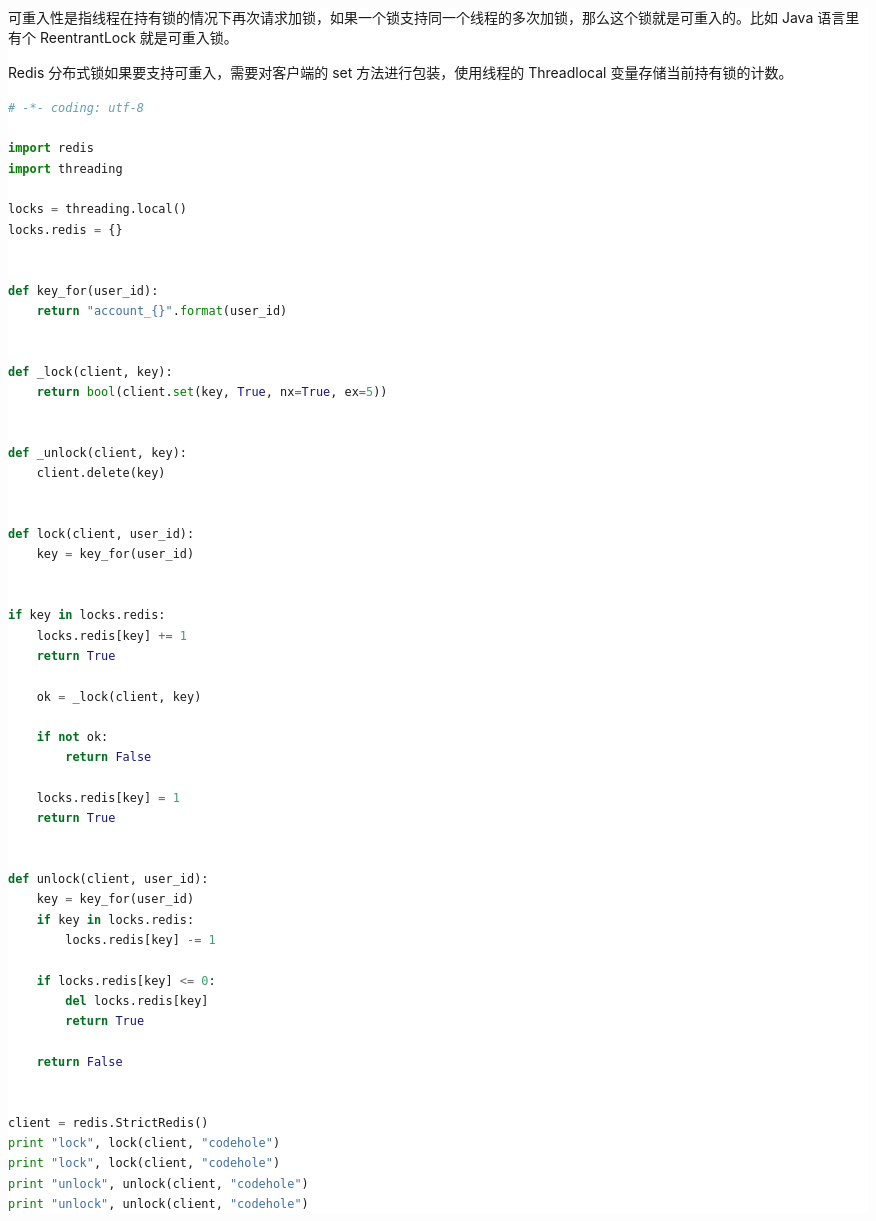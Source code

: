 可重入性是指线程在持有锁的情况下再次请求加锁，如果一个锁支持同一个线程的多次加锁，那么这个锁就是可重入的。比如 Java 语言里有个 ReentrantLock 就是可重入锁。

Redis 分布式锁如果要支持可重入，需要对客户端的 set 方法进行包装，使用线程的 Threadlocal 变量存储当前持有锁的计数。

```python
# -*- coding: utf-8

import redis
import threading

locks = threading.local()
locks.redis = {}


def key_for(user_id):
    return "account_{}".format(user_id)


def _lock(client, key):
    return bool(client.set(key, True, nx=True, ex=5))


def _unlock(client, key):
    client.delete(key)


def lock(client, user_id):
    key = key_for(user_id)


if key in locks.redis:
    locks.redis[key] += 1
    return True

    ok = _lock(client, key)

    if not ok:
        return False

    locks.redis[key] = 1
    return True


def unlock(client, user_id):
    key = key_for(user_id)
    if key in locks.redis:
        locks.redis[key] -= 1

    if locks.redis[key] <= 0:
        del locks.redis[key]
        return True

    return False


client = redis.StrictRedis()
print "lock", lock(client, "codehole")
print "lock", lock(client, "codehole")
print "unlock", unlock(client, "codehole")
print "unlock", unlock(client, "codehole")
```
